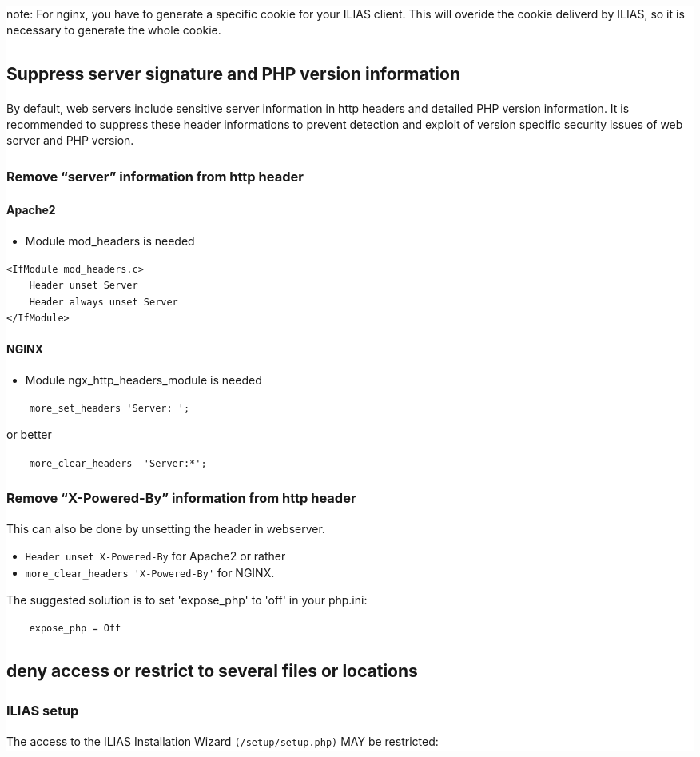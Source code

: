note:
For nginx, you have to generate a specific cookie for your ILIAS client.
This will overide the cookie deliverd by ILIAS, so it is necessary to generate the whole cookie.

## Suppress server signature and PHP version information

By default, web servers include sensitive server information in http headers and detailed PHP version information.
It is recommended to suppress these header informations to prevent detection and exploit of version specific security issues of web server and PHP version.

### Remove “server” information from http header

#### Apache2

* Module mod\_headers is needed

```
<IfModule mod_headers.c>
    Header unset Server
    Header always unset Server
</IfModule>
```

#### NGINX

* Module ngx\_http\_headers\_module is needed

```
    more_set_headers 'Server: ';
```

or better

```
    more_clear_headers  'Server:*';
```

### Remove “X-Powered-By” information from http header

This can also be done by unsetting the header in webserver.
* `Header unset X-Powered-By` for Apache2 or rather
* `more_clear_headers 'X-Powered-By'` for NGINX.

The suggested solution is to set 'expose\_php' to 'off' in your php.ini:

```
    expose_php = Off
```

## deny access or restrict to several files or locations

### ILIAS setup

The access to the ILIAS Installation Wizard `(/setup/setup.php)` MAY be restricted:
